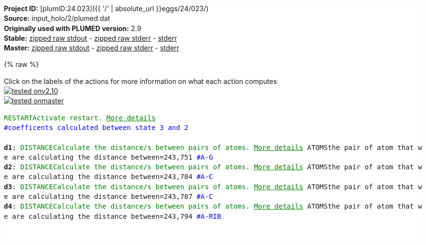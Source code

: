 **Project ID:** [plumID:24.023]({{ '/' | absolute_url }}eggs/24/023/)  
**Source:** input_holo/2/plumed.dat  
**Originally used with PLUMED version:** 2.9  
**Stable:** [zipped raw stdout](plumed.dat.plumed.stdout.txt.zip) - [zipped raw stderr](plumed.dat.plumed.stderr.txt.zip) - [stderr](plumed.dat.plumed.stderr)  
**Master:** [zipped raw stdout](plumed.dat.plumed_master.stdout.txt.zip) - [zipped raw stderr](plumed.dat.plumed_master.stderr.txt.zip) - [stderr](plumed.dat.plumed_master.stderr)  

{% raw %}
<div class="plumedpreheader">
<div class="headerInfo" id="value_details_data/input_holo/2/plumed.dat"> Click on the labels of the actions for more information on what each action computes </div>
<div class="containerBadge">
<div class="headerBadge"><a href="plumed.dat.plumed.stderr"><img src="https://img.shields.io/badge/v2.10-passing-green.svg" alt="tested onv2.10" /></a></div>
<div class="headerBadge"><a href="plumed.dat.plumed_master.stderr"><img src="https://img.shields.io/badge/master-passing-green.svg" alt="tested onmaster" /></a></div>
</div>
</div>
<pre class="plumedlisting">
<span class="plumedtooltip" style="color:green">RESTART<span class="right">Activate restart. <a href="https://www.plumed.org/doc-master/user-doc/html/RESTART" style="color:green">More details</a><i></i></span></span>
<span style="color:blue" class="comment">#coefficents calculated between state 3 and 2</span>
<br/><span style="display:none;" id="data/input_holo/2/plumed.dat">The RESTART action with label <b></b> calculates something</span><b name="data/input_holo/2/plumed.datd1" onclick='showPath("data/input_holo/2/plumed.dat","data/input_holo/2/plumed.datd1","data/input_holo/2/plumed.datd1","brown")'>d1</b>: <span class="plumedtooltip" style="color:green">DISTANCE<span class="right">Calculate the distance/s between pairs of atoms. <a href="https://www.plumed.org/doc-master/user-doc/html/DISTANCE" style="color:green">More details</a><i></i></span></span> <span class="plumedtooltip">ATOMS<span class="right">the pair of atom that we are calculating the distance between<i></i></span></span>=243,751 <span style="color:blue" class="comment">#A-G</span>
<span style="display:none;" id="data/input_holo/2/plumed.datd1">The DISTANCE action with label <b>d1</b> calculates the following quantities:<table  align="center" frame="void" width="95%" cellpadding="5%"><tr><td width="5%"><b> Quantity </b>  </td><td><b> Description </b> </td></tr><tr><td width="5%">d1.value</td><td>the DISTANCE between this pair of atoms</td></tr></table></span><b name="data/input_holo/2/plumed.datd2" onclick='showPath("data/input_holo/2/plumed.dat","data/input_holo/2/plumed.datd2","data/input_holo/2/plumed.datd2","brown")'>d2</b>: <span class="plumedtooltip" style="color:green">DISTANCE<span class="right">Calculate the distance/s between pairs of atoms. <a href="https://www.plumed.org/doc-master/user-doc/html/DISTANCE" style="color:green">More details</a><i></i></span></span> <span class="plumedtooltip">ATOMS<span class="right">the pair of atom that we are calculating the distance between<i></i></span></span>=243,784 <span style="color:blue" class="comment">#A-C</span>
<span style="display:none;" id="data/input_holo/2/plumed.datd2">The DISTANCE action with label <b>d2</b> calculates the following quantities:<table  align="center" frame="void" width="95%" cellpadding="5%"><tr><td width="5%"><b> Quantity </b>  </td><td><b> Description </b> </td></tr><tr><td width="5%">d2.value</td><td>the DISTANCE between this pair of atoms</td></tr></table></span><b name="data/input_holo/2/plumed.datd3" onclick='showPath("data/input_holo/2/plumed.dat","data/input_holo/2/plumed.datd3","data/input_holo/2/plumed.datd3","brown")'>d3</b>: <span class="plumedtooltip" style="color:green">DISTANCE<span class="right">Calculate the distance/s between pairs of atoms. <a href="https://www.plumed.org/doc-master/user-doc/html/DISTANCE" style="color:green">More details</a><i></i></span></span> <span class="plumedtooltip">ATOMS<span class="right">the pair of atom that we are calculating the distance between<i></i></span></span>=243,787 <span style="color:blue" class="comment">#A-C</span>
<span style="display:none;" id="data/input_holo/2/plumed.datd3">The DISTANCE action with label <b>d3</b> calculates the following quantities:<table  align="center" frame="void" width="95%" cellpadding="5%"><tr><td width="5%"><b> Quantity </b>  </td><td><b> Description </b> </td></tr><tr><td width="5%">d3.value</td><td>the DISTANCE between this pair of atoms</td></tr></table></span><b name="data/input_holo/2/plumed.datd4" onclick='showPath("data/input_holo/2/plumed.dat","data/input_holo/2/plumed.datd4","data/input_holo/2/plumed.datd4","brown")'>d4</b>: <span class="plumedtooltip" style="color:green">DISTANCE<span class="right">Calculate the distance/s between pairs of atoms. <a href="https://www.plumed.org/doc-master/user-doc/html/DISTANCE" style="color:green">More details</a><i></i></span></span> <span class="plumedtooltip">ATOMS<span class="right">the pair of atom that we are calculating the distance between<i></i></span></span>=243,794 <span style="color:blue" class="comment">#A-RIB</span>